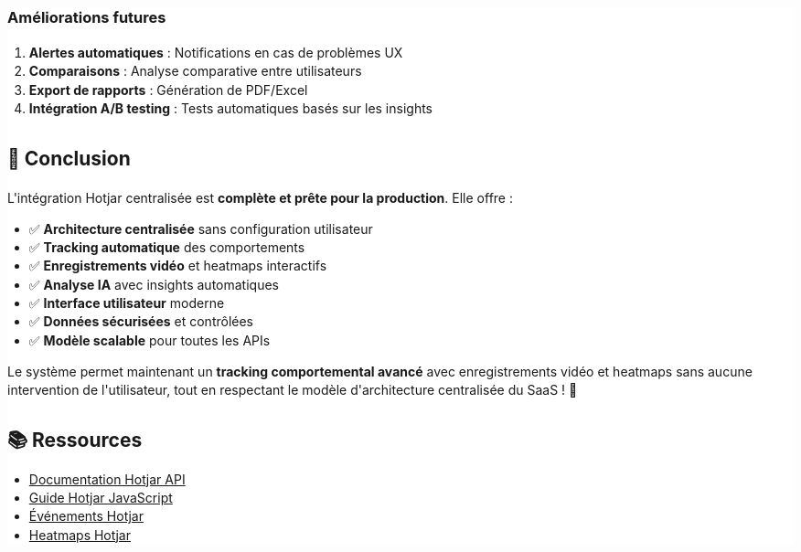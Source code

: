 ### Améliorations futures
1. **Alertes automatiques** : Notifications en cas de problèmes UX
2. **Comparaisons** : Analyse comparative entre utilisateurs
3. **Export de rapports** : Génération de PDF/Excel
4. **Intégration A/B testing** : Tests automatiques basés sur les insights

## 🎉 Conclusion

L'intégration Hotjar centralisée est **complète et prête pour la production**. Elle offre :

- ✅ **Architecture centralisée** sans configuration utilisateur
- ✅ **Tracking automatique** des comportements
- ✅ **Enregistrements vidéo** et heatmaps interactifs
- ✅ **Analyse IA** avec insights automatiques
- ✅ **Interface utilisateur** moderne
- ✅ **Données sécurisées** et contrôlées
- ✅ **Modèle scalable** pour toutes les APIs

Le système permet maintenant un **tracking comportemental avancé** avec enregistrements vidéo et heatmaps sans aucune intervention de l'utilisateur, tout en respectant le modèle d'architecture centralisée du SaaS ! 🚀

## 📚 Ressources

- [Documentation Hotjar API](https://developer.hotjar.com/)
- [Guide Hotjar JavaScript](https://help.hotjar.com/hc/en-us/articles/115011639887-How-to-Implement-Hotjar-Tracking-Code)
- [Événements Hotjar](https://help.hotjar.com/hc/en-us/articles/360033180653-How-to-Track-Custom-Events)
- [Heatmaps Hotjar](https://help.hotjar.com/hc/en-us/articles/360033180653-How-to-Track-Custom-Events) 